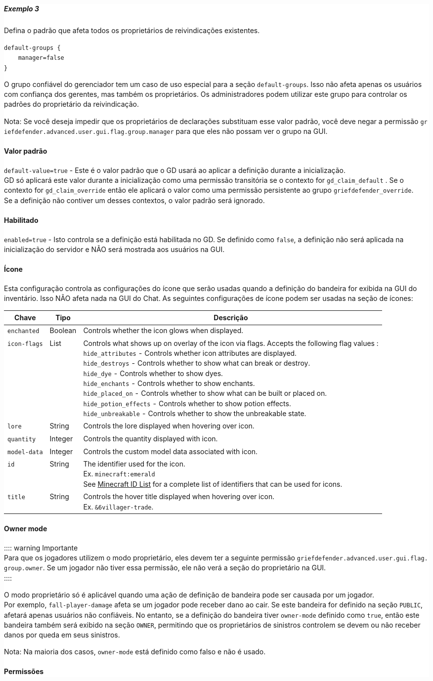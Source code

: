 
##### Exemplo 3

Defina o padrão que afeta todos os proprietários de reivindicações existentes.  

```
default-groups {
    manager=false
}
```

O grupo confiável do gerenciador tem um caso de uso especial para a seção `default-groups`. Isso não afeta apenas os usuários com confiança dos gerentes, mas também os proprietários. Os administradores podem utilizar este grupo para controlar os padrões do proprietário da reivindicação.  

Nota: Se você deseja impedir que os proprietários de declarações substituam esse valor padrão, você deve negar a permissão `griefdefender.advanced.user.gui.flag.group.manager` para que eles não possam ver o grupo na GUI.  

#### Valor padrão  

`default-value=true` - Este é o valor padrão que o GD usará ao aplicar a definição durante a inicialização.  
GD só aplicará este valor durante a inicialização como uma permissão transitória se o contexto for `gd_claim_default` . Se o contexto for `gd_claim_override` então ele aplicará o valor como uma permissão persistente ao grupo `griefdefender_override`.  
Se a definição não contiver um desses contextos, o valor padrão será ignorado.  

#### Habilitado  

`enabled=true` - Isto controla se a definição está habilitada no GD. Se definido como `false`, a definição não será aplicada na inicialização do servidor e NÃO será mostrada aos usuários na GUI.  

#### Ícone

Esta configuração controla as configurações do ícone que serão usadas quando a definição do bandeira for exibida na GUI do inventário. Isso NÃO afeta nada na GUI do Chat.
As seguintes configurações de ícone podem ser usadas na seção de ícones:  

Chave            |  Tipo | Descrição | 
---------------|---------------|--------------|
```enchanted``` | Boolean      | Controls whether the icon glows when displayed.
```icon-flags``` | List  | Controls what shows up on overlay of the icon via flags. Accepts the following flag values : <br>    ```hide_attributes``` - Controls whether icon attributes are displayed. <br> ```hide_destroys``` - Controls whether to show what can break or destroy. <br>  ```hide_dye``` - Controls whether to show dyes. <br>  ```hide_enchants``` - Controls whether to show enchants. <br> ```hide_placed_on``` - Controls whether to show what can be built or placed on.<br>```hide_potion_effects``` - Controls whether to show potion effects.<br>```hide_unbreakable``` - Controls whether to show the unbreakable state.
```lore``` | String | Controls the lore displayed when hovering over icon.
```quantity``` | Integer | Controls the quantity displayed with icon.
```model-data``` | Integer | Controls the custom model data associated with icon.
```id``` | String | The identifier used for the icon. <br> Ex. ```minecraft:emerald``` <br> See [Minecraft ID List](https://minecraft-ids.grahamedgecombe.com/) for a complete list of identifiers that can be used for icons.
```title``` | String | Controls the hover title displayed when hovering over icon. <br> Ex. ```&6villager-trade```.

#### Owner mode
:::: warning Importante  
Para que os jogadores utilizem o modo proprietário, eles devem ter a seguinte permissão `griefdefender.advanced.user.gui.flag.group.owner`. Se um jogador não tiver essa permissão, ele não verá a seção do proprietário na GUI.  
::::  

O modo proprietário só é aplicável quando uma ação de definição de bandeira pode ser causada por um jogador.  
Por exemplo, `fall-player-damage` afeta se um jogador pode receber dano ao cair. Se este bandeira for definido na seção `PUBLIC`, afetará apenas usuários não confiáveis. No entanto, se a definição do bandeira tiver `owner-mode` definido como `true`, então este bandeira também será exibido na seção `OWNER`, permitindo que os proprietários de sinistros controlem se devem ou não receber danos por queda em seus sinistros.  

Nota: Na maioria dos casos, `owner-mode` está definido como falso e não é usado.  


#### Permissões  

```